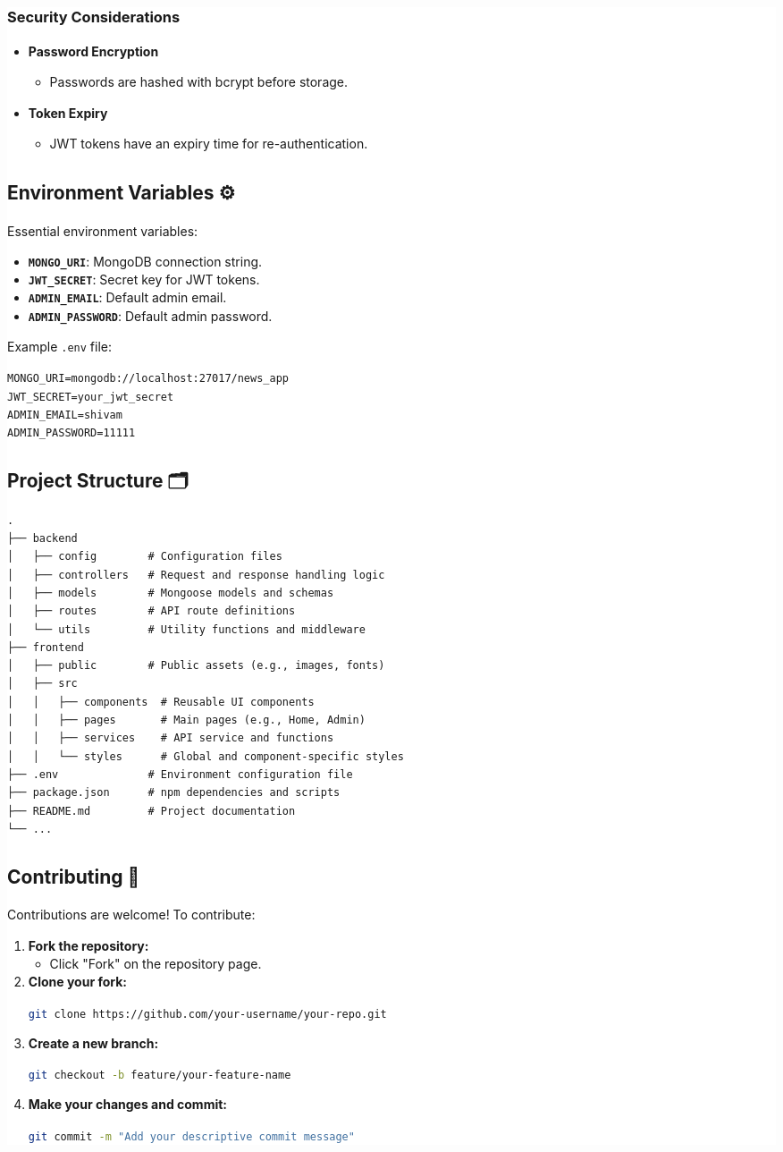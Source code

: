### **Security Considerations**

- **Password Encryption**
  - Passwords are hashed with bcrypt before storage.
  
- **Token Expiry**
  - JWT tokens have an expiry time for re-authentication.

## **Environment Variables** ⚙️

Essential environment variables:

- **`MONGO_URI`**: MongoDB connection string.
- **`JWT_SECRET`**: Secret key for JWT tokens.
- **`ADMIN_EMAIL`**: Default admin email.
- **`ADMIN_PASSWORD`**: Default admin password.

Example `.env` file:
```env
MONGO_URI=mongodb://localhost:27017/news_app
JWT_SECRET=your_jwt_secret
ADMIN_EMAIL=shivam
ADMIN_PASSWORD=11111
```

## **Project Structure** 🗂️

```plaintext
.
├── backend
│   ├── config        # Configuration files
│   ├── controllers   # Request and response handling logic
│   ├── models        # Mongoose models and schemas
│   ├── routes        # API route definitions
│   └── utils         # Utility functions and middleware
├── frontend
│   ├── public        # Public assets (e.g., images, fonts)
│   ├── src
│   │   ├── components  # Reusable UI components
│   │   ├── pages       # Main pages (e.g., Home, Admin)
│   │   ├── services    # API service and functions
│   │   └── styles      # Global and component-specific styles
├── .env              # Environment configuration file
├── package.json      # npm dependencies and scripts
├── README.md         # Project documentation
└── ...
```

## **Contributing** 🤝

Contributions are welcome! To contribute:

1. **Fork the repository:**
   - Click "Fork" on the repository page.
2. **Clone your fork:**
   ```bash
   git clone https://github.com/your-username/your-repo.git
   ```
3. **Create a new branch:**
   ```bash
   git checkout -b feature/your-feature-name
   ```
4. **Make your changes and commit:**
   ```bash
   git commit -m "Add your descriptive commit message"
   ```